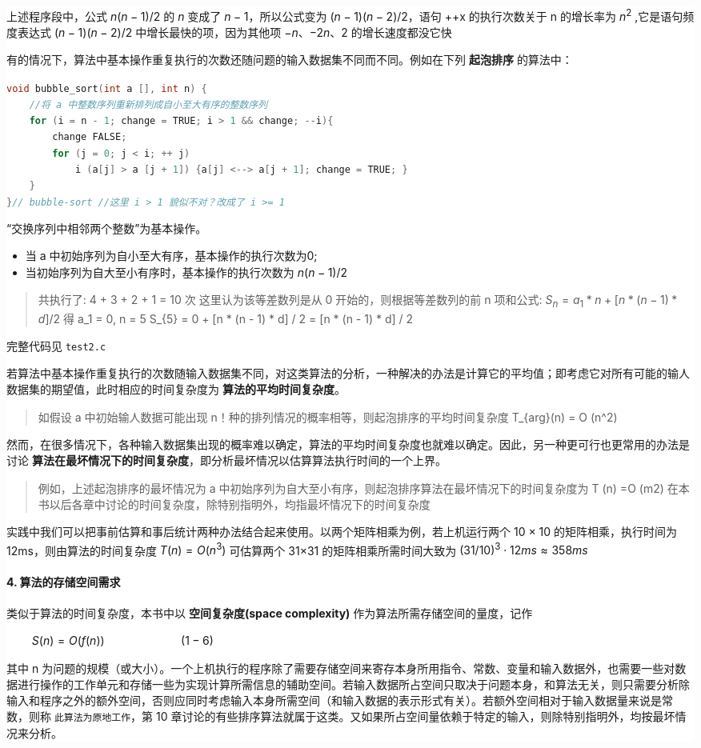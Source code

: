 上述程序段中，公式 $n(n - 1)/2$ 的 $n$ 变成了 $n - 1$，所以公式变为 $(n - 1)(n - 2)/2$，语句 ++x 的执行次数关于 n 的增长率为 $n^2$ ,它是语句频度表达式 $(n-1)(n-2)/2$ 中增长最快的项，因为其他项 $-n$、$-2n$、$2$ 的增长速度都没它快

有的情况下，算法中基本操作重复执行的次数还随问题的输入数据集不同而不同。例如在下列 **起泡排序** 的算法中：

```c
void bubble_sort(int a [], int n) {
    //将 a 中整数序列重新排列成自小至大有序的整数序列
    for (i = n - 1; change = TRUE; i > 1 && change; --i){
        change FALSE;
        for (j = 0; j < i; ++ j)
            i (a[j] > a [j + 1]) {a[j] <--> a[j + 1]; change = TRUE; }
    }
}// bubble-sort //这里 i > 1 貌似不对？改成了 i >= 1
```

“交换序列中相邻两个整数”为基本操作。

* 当 a 中初始序列为自小至大有序，基本操作的执行次数为0;
* 当初始序列为自大至小有序时，基本操作的执行次数为 $n(n - 1)/2$

> 共执行了: 4 + 3 + 2 + 1 = 10 次
> 这里认为该等差数列是从 0 开始的，则根据等差数列的前 n 项和公式: $S_n = a_1 * n + [n * (n - 1) * d] / 2$ 得 a_1 = 0, n = 5
> S_{5} = 0 + [n * (n - 1) * d] / 2 = [n * (n - 1) * d] / 2

完整代码见 `test2.c`

若算法中基本操作重复执行的次数随输入数据集不同，对这类算法的分析，一种解决的办法是计算它的平均值；即考虑它对所有可能的输人数据集的期望值，此时相应的时间复杂度为 **算法的平均时间复杂度**。

> 如假设 a 中初始输人数据可能出现 n！种的排列情况的概率相等，则起泡排序的平均时间复杂度 T_{arg}(n) = O (n^2)

然而，在很多情况下，各种输入数据集出现的概率难以确定，算法的平均时间复杂度也就难以确定。因此，另一种更可行也更常用的办法是讨论 **算法在最坏情况下的时间复杂度**，即分析最坏情况以估算算法执行时间的一个上界。

> 例如，上述起泡排序的最坏情况为 a 中初始序列为自大至小有序，则起泡排序算法在最坏情况下的时间复杂度为 T (n) =O (m2) 在本书以后各章中讨论的时间复杂度，除特别指明外，均指最坏情况下的时间复杂度

实践中我们可以把事前估算和事后统计两种办法结合起来使用。以两个矩阵相乘为例，若上机运行两个 10 × 10 的矩阵相乘，执行时间为 12ms，则由算法的时间复杂度 $T(n) = O(n^3)$ 可估算两个 31×31 的矩阵相乘所需时间大致为 $(31/10)^3 \cdot 12ms \approx 358ms$

#### 4. 算法的存储空间需求

类似于算法的时间复杂度，本书中以 **空间复杂度(space complexity)** 作为算法所需存储空间的量度，记作

$\qquad S(n) = O(f(n)) \qquad\qquad\qquad (1-6)$

其中 n 为问题的规模（或大小）。一个上机执行的程序除了需要存储空间来寄存本身所用指令、常数、变量和输入数据外，也需要一些对数据进行操作的工作单元和存储一些为实现计算所需信息的辅助空间。若输入数据所占空间只取决于问题本身，和算法无关，则只需要分析除输入和程序之外的额外空间，否则应同时考虑输入本身所需空间（和输入数据的表示形式有关）。若额外空间相对于输入数据量来说是常数，则称 `此算法为原地工作`，第 10 章讨论的有些排序算法就属于这类。又如果所占空间量依赖于特定的输入，则除特别指明外，均按最坏情况来分析。
